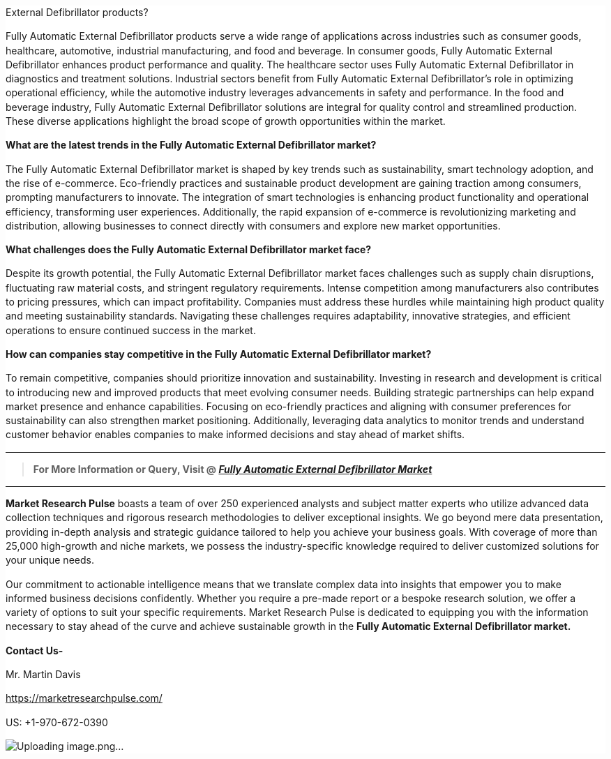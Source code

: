 External Defibrillator products?</strong></p><p>Fully Automatic External Defibrillator products serve a wide range of applications across industries such as consumer goods, healthcare, automotive, industrial manufacturing, and food and beverage. In consumer goods, Fully Automatic External Defibrillator enhances product performance and quality. The healthcare sector uses Fully Automatic External Defibrillator in diagnostics and treatment solutions. Industrial sectors benefit from Fully Automatic External Defibrillator&rsquo;s role in optimizing operational efficiency, while the automotive industry leverages advancements in safety and performance. In the food and beverage industry, Fully Automatic External Defibrillator solutions are integral for quality control and streamlined production. These diverse applications highlight the broad scope of growth opportunities within the market.</p><p><strong>What are the latest trends in the Fully Automatic External Defibrillator market?</strong></p><p>The Fully Automatic External Defibrillator market is shaped by key trends such as sustainability, smart technology adoption, and the rise of e-commerce. Eco-friendly practices and sustainable product development are gaining traction among consumers, prompting manufacturers to innovate. The integration of smart technologies is enhancing product functionality and operational efficiency, transforming user experiences. Additionally, the rapid expansion of e-commerce is revolutionizing marketing and distribution, allowing businesses to connect directly with consumers and explore new market opportunities.</p><p><strong>What challenges does the Fully Automatic External Defibrillator market face?</strong></p><p>Despite its growth potential, the Fully Automatic External Defibrillator market faces challenges such as supply chain disruptions, fluctuating raw material costs, and stringent regulatory requirements. Intense competition among manufacturers also contributes to pricing pressures, which can impact profitability. Companies must address these hurdles while maintaining high product quality and meeting sustainability standards. Navigating these challenges requires adaptability, innovative strategies, and efficient operations to ensure continued success in the market.</p><p><strong>How can companies stay competitive in the Fully Automatic External Defibrillator market?</strong></p><p>To remain competitive, companies should prioritize innovation and sustainability. Investing in research and development is critical to introducing new and improved products that meet evolving consumer needs. Building strategic partnerships can help expand market presence and enhance capabilities. Focusing on eco-friendly practices and aligning with consumer preferences for sustainability can also strengthen market positioning. Additionally, leveraging data analytics to monitor trends and understand customer behavior enables companies to make informed decisions and stay ahead of market shifts.</p><hr /><blockquote><p><strong>For More Information or Query, Visit @&nbsp;<em><a href="https://marketresearchpulse.com/report/135663/fully-automatic-external-defibrillator-market?utm_source=Linkedin&utm_medium=021">Fully Automatic External Defibrillator Market</a></em></strong></p></blockquote><hr /><p><strong>Market Research Pulse</strong> boasts a team of over 250 experienced analysts and subject matter experts who utilize advanced data collection techniques and rigorous research methodologies to deliver exceptional insights. We go beyond mere data presentation, providing in-depth analysis and strategic guidance tailored to help you achieve your business goals. With coverage of more than 25,000 high-growth and niche markets, we possess the industry-specific knowledge required to deliver customized solutions for your unique needs.</p><p>Our commitment to actionable intelligence means that we translate complex data into insights that empower you to make informed business decisions confidently. Whether you require a pre-made report or a bespoke research solution, we offer a variety of options to suit your specific requirements. Market Research Pulse is dedicated to equipping you with the information necessary to stay ahead of the curve and achieve sustainable growth in the <strong>Fully Automatic External Defibrillator market.</strong></p><p><strong>Contact Us-</strong></p><p>Mr. Martin Davis</p><p>https://marketresearchpulse.com/</p><p>US: +1-970-672-0390</p>
![Uploading image.png…]()
